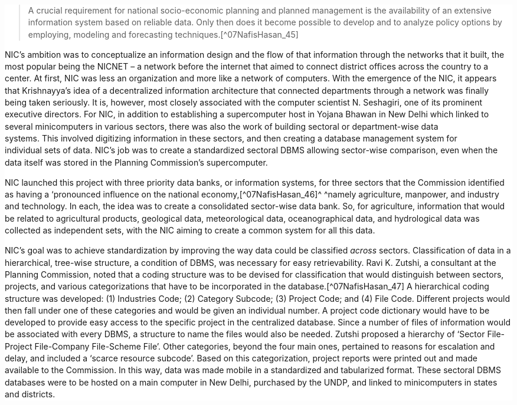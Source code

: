 > A crucial requirement for national socio-economic planning and planned
> management is the availability of an extensive information system
> based on reliable data. Only then does it become possible to develop
> and to analyze policy options by employing, modeling and
> forecasting techniques.[^07NafisHasan_45]

NIC’s ambition was to conceptualize an information design and the flow
of that information through the networks that it built, the most popular
being the NICNET – a network before the internet that aimed to connect
district offices across the country to a center. At first, NIC was less
an organization and more like a network of computers. With the emergence
of the NIC, it appears that Krishnayya’s idea of a decentralized
information architecture that connected departments through a network
was finally being taken seriously. It is, however, most closely
associated with the computer scientist N. Seshagiri, one of its
prominent executive directors. For NIC, in addition to establishing a
supercomputer host in Yojana Bhawan in New Delhi which linked to several
minicomputers in various sectors, there was also the work of building
sectoral or department-wise data systems. This involved digitizing
information in these sectors, and then creating a database management
system for individual sets of data. NIC’s job was to create a
standardized sectoral DBMS allowing sector-wise comparison, even when
the data itself was stored in the Planning Commission’s supercomputer.

NIC launched this project with three priority
data banks, or information systems, for three sectors that the
Commission identified as having a ‘pronounced influence on the national
economy,[^07NafisHasan_46]^ ^namely agriculture, manpower, and industry and
technology. In each, the idea was to create a consolidated sector-wise
data bank. So, for agriculture, information that would be related to
agricultural products, geological data, meteorological data,
oceanographical data, and hydrological data was collected as independent
sets, with the NIC aiming to create a common system for all this data.

NIC’s goal was to achieve standardization by improving the way data
could be classified *across* sectors. Classification of data in a
hierarchical, tree-wise structure, a condition of DBMS, was necessary
for easy retrievability. Ravi K. Zutshi, a consultant at the Planning
Commission, noted that a coding structure was to be devised
for classification that would distinguish between sectors, projects,
and various categorizations that have to be incorporated in the
database.[^07NafisHasan_47] A hierarchical coding structure was developed: (1)
Industries Code; (2) Category Subcode; (3) Project Code; and (4) File
Code. Different projects would then fall under one of these categories
and would be given an individual number. A project code dictionary would
have to be developed to provide easy access to the specific project in
the centralized database. Since a number of files of information would
be associated with every DBMS, a structure to name the files would also
be needed. Zutshi proposed a hierarchy of
‘Sector File-Project File-Company File-Scheme File’. Other
categories, beyond the four main ones, pertained to reasons for
escalation and delay, and included a ‘scarce resource subcode’. Based on
this categorization, project reports were printed out and made available
to the Commission. In this way, data was made mobile in a standardized
and tabularized format. These sectoral DBMS databases were to be hosted
on a main computer in New Delhi, purchased by the UNDP, and linked to
minicomputers in states and districts.


[^07NafisHasan_1]: ‘Over 22k Indian Websites, 114 Govt Portals Hacked between Apr
[^07NafisHasan_2]: For instance, see Shira Ovide, ‘A Fix-It Job for Government Tech’,
[^07NafisHasan_3]: ‘Infosys Annual Report, 1993–94’, April 1994,
[^07NafisHasan_4]: George Chacko, ‘INFOSYS: New Game, New Rules: A Case Study’,
[^07NafisHasan_5]: ‘New System for Maruti Launched’, *The Times of India*, 25 October
[^07NafisHasan_6]: ‘Pune Bourse Goes Online’, *The Times of India*, 19 March 1996,
[^07NafisHasan_7]: Martin Campbell-Kelly, ‘The RDBMS Industry: A Northern California
[^07NafisHasan_8]: Paul Dourish, ‘No SQL: The Shifting Materialities of Database
[^07NafisHasan_9]: Arun Mohan Sukumar, *Midnight’s Machines: A Political History of
[^07NafisHasan_10]: Thomas Friedman, ‘‘Will India Seize the Moment?’’, *Seattle
[^07NafisHasan_11]: [Miles
[^07NafisHasan_12]: Andrew Barry, Thomas Osborne and Nikolas Rose (eds), *Foucault
[^07NafisHasan_13]: Barry et al., *Foucault and Political Reason*, p. 12.
[^07NafisHasan_14]: This example has been drawn from my research for The Identity
[^07NafisHasan_15]: Atul Kohli, ‘Politics of Economic Growth in India, 1980–2005 Part
[^07NafisHasan_16]: I thank Christopher Kelty at UCLA for suggesting that layers of
[^07NafisHasan_17]: Personal interview with the Director of NIC Shillong, Timothy
[^07NafisHasan_18]: Venkat Ananth, ‘Government of India: The World’s Biggest App
[^07NafisHasan_19]: Ananth, ‘Government of India’.
[^07NafisHasan_20]: National Council of Applied Economic Research, *The NCAER Land
[^07NafisHasan_21]: The National e-Governance Plan is an initiative of the Government
[^07NafisHasan_22]: Personal interview with the Director of NIC Shillong, Timothy
[^07NafisHasan_23]: ‘Over 22k Indian Websites, 114 Govt Portals Hacked’.
[^07NafisHasan_24]: See ‘Chapter 6: Transfer of Personal Data Outside India’, in